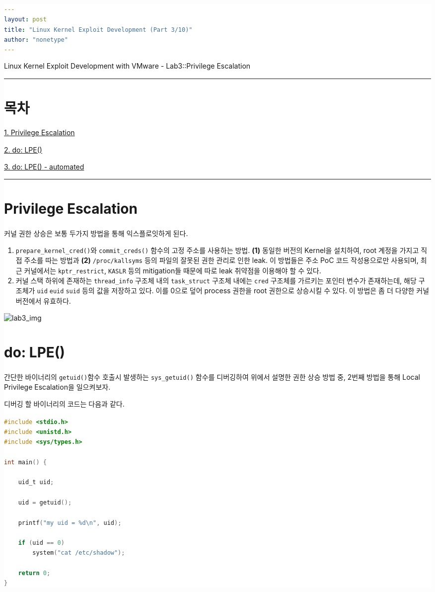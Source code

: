 ```yaml
---
layout: post
title: "Linux Kernel Exploit Development (Part 3/10)"
author: "nonetype"
---
```


Linux Kernel Exploit Development with VMware - Lab3::Privilege Escalation

---
# 목차



[1. Privilege Escalation](#privilege-escalation)


[2. do: LPE()](#do-lpe)


[3. do: LPE() - automated](#do-lpe-automated)

---

# Privilege Escalation
커널 권한 상승은 보통 두가지 방법을 통해 익스플로잇하게 된다.

1. `prepare_kernel_cred()`와 `commit_creds()` 함수의 고정 주소를 사용하는 방법.
**(1)** 동일한 버전의 Kernel을 설치하여, root 계정을 가지고 직접 주소를 따는 방법과 **(2)** `/proc/kallsyms` 등의 파일의 잘못된 권한 관리로 인한 leak.
이 방법들은 주소 PoC 코드 작성용으로만 사용되며, 최근 커널에서는 `kptr_restrict`, `KASLR` 등의 mitigation들 때문에 따로 leak 취약점을 이용해야 할 수 있다.
2. 커널 스택 하위에 존재하는 `thread_info` 구조체 내의 `task_struct` 구조체 내에는 `cred` 구조체를 가르키는 포인터 변수가 존재하는데, 해당 구조체가 `uid` `euid` `suid` 등의 값을 저장하고 있다.
이를 0으로 덮어 process 권한을 root 권한으로 상승시킬 수 있다.
이 방법은 좀 더 다양한 커널 버전에서 유효하다.

![lab3_img](/assets/lab3_img.PNG)


# do: LPE()
간단한 바이너리의 `getuid()`함수 호출시 발생하는 `sys_getuid()` 함수를 디버깅하여 위에서 설명한 권한 상승 방법 중, 2번째 방법을 통해 Local Privilege Escalation을 일으켜보자.

디버깅 할 바이너리의 코드는 다음과 같다.

```c
#include <stdio.h>
#include <unistd.h>
#include <sys/types.h>

int main() {

	uid_t uid;

	uid = getuid();

	printf("my uid = %d\n", uid);

	if (uid == 0)
		system("cat /etc/shadow");

	return 0;
}
```